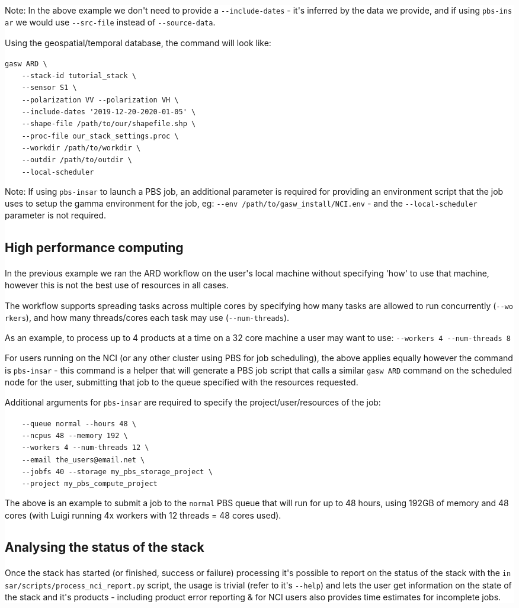 Note: In the above example we don't need to provide a `--include-dates` - it's inferred by the data we provide, and if using `pbs-insar` we would use `--src-file` instead of `--source-data`.

Using the geospatial/temporal database, the command will look like:
```
gasw ARD \
    --stack-id tutorial_stack \
    --sensor S1 \
    --polarization VV --polarization VH \
    --include-dates '2019-12-20-2020-01-05' \
    --shape-file /path/to/our/shapefile.shp \
    --proc-file our_stack_settings.proc \
    --workdir /path/to/workdir \
    --outdir /path/to/outdir \
    --local-scheduler
```

Note: If using `pbs-insar` to launch a PBS job, an additional parameter is required for providing an environment script that the job uses to setup the gamma environment for the job, eg: `--env /path/to/gasw_install/NCI.env` - and the `--local-scheduler` parameter is not required.

## High performance computing ##

In the previous example we ran the ARD workflow on the user's local machine without specifying 'how' to use that machine, however this is not the best use of resources in all cases.

The workflow supports spreading tasks across multiple cores by specifying how many tasks are allowed to run concurrently (`--workers`), and how many threads/cores each task may use (`--num-threads`).

As an example, to process up to 4 products at a time on a 32 core machine a user may want to use: `--workers 4 --num-threads 8`

For users running on the NCI (or any other cluster using PBS for job scheduling), the above applies equally however the command is `pbs-insar` - this command is a helper that will generate a PBS job script that calls a similar `gasw ARD` command on the scheduled node for the user, submitting that job to the queue specified with the resources requested.

Additional arguments for `pbs-insar` are required to specify the project/user/resources of the job:
```
    --queue normal --hours 48 \
    --ncpus 48 --memory 192 \
    --workers 4 --num-threads 12 \
    --email the_users@email.net \
    --jobfs 40 --storage my_pbs_storage_project \
    --project my_pbs_compute_project
```

The above is an example to submit a job to the `normal` PBS queue that will run for up to 48 hours, using 192GB of memory and 48 cores (with Luigi running 4x workers with 12 threads = 48 cores used).

## Analysing the status of the stack ##

Once the stack has started (or finished, success or failure) processing it's possible to report on the status of the stack with the `insar/scripts/process_nci_report.py` script, the usage is trivial (refer to it's `--help`) and lets the user get information on the state of the stack and it's products - including product error reporting & for NCI users also provides time estimates for incomplete jobs.
